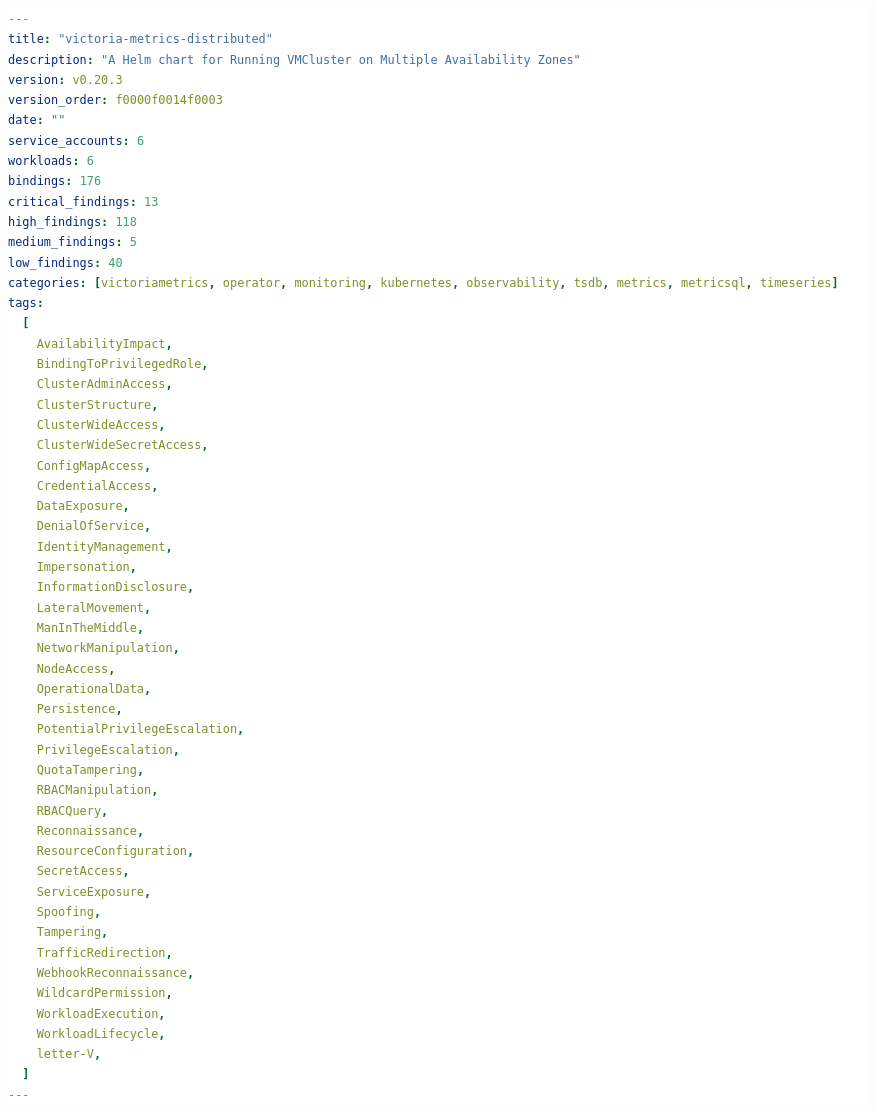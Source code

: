 ```yaml
---
title: "victoria-metrics-distributed"
description: "A Helm chart for Running VMCluster on Multiple Availability Zones"
version: v0.20.3
version_order: f0000f0014f0003
date: ""
service_accounts: 6
workloads: 6
bindings: 176
critical_findings: 13
high_findings: 118
medium_findings: 5
low_findings: 40
categories: [victoriametrics, operator, monitoring, kubernetes, observability, tsdb, metrics, metricsql, timeseries]
tags:
  [
    AvailabilityImpact,
    BindingToPrivilegedRole,
    ClusterAdminAccess,
    ClusterStructure,
    ClusterWideAccess,
    ClusterWideSecretAccess,
    ConfigMapAccess,
    CredentialAccess,
    DataExposure,
    DenialOfService,
    IdentityManagement,
    Impersonation,
    InformationDisclosure,
    LateralMovement,
    ManInTheMiddle,
    NetworkManipulation,
    NodeAccess,
    OperationalData,
    Persistence,
    PotentialPrivilegeEscalation,
    PrivilegeEscalation,
    QuotaTampering,
    RBACManipulation,
    RBACQuery,
    Reconnaissance,
    ResourceConfiguration,
    SecretAccess,
    ServiceExposure,
    Spoofing,
    Tampering,
    TrafficRedirection,
    WebhookReconnaissance,
    WildcardPermission,
    WorkloadExecution,
    WorkloadLifecycle,
    letter-V,
  ]
---
```
